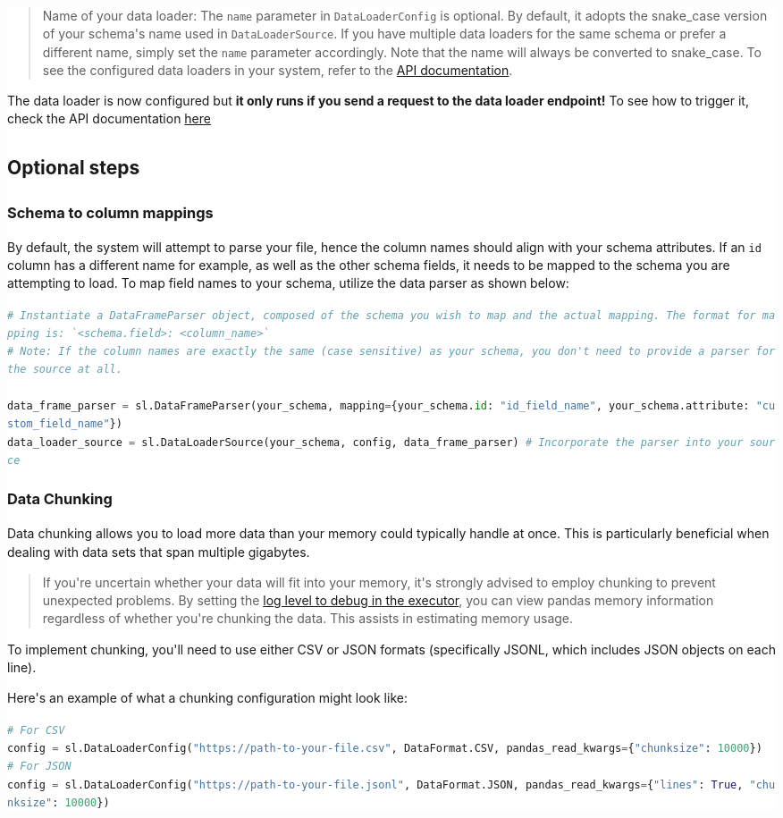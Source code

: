 > Name of your data loader: The `name` parameter in `DataLoaderConfig` is optional. By default, it adopts the snake_case version of your schema's name used in `DataLoaderSource`. If you have multiple data loaders for the same schema or prefer a different name, simply set the `name` parameter accordingly.
> Note that the name will always be converted to snake_case. To see the configured data loaders in your system, refer to the [API documentation](interacting-with-app-via-api.md#see-available-data-loaders).

The data loader is now configured but **it only runs if you send a request to the data loader endpoint!** To see how to trigger it, check the API documentation [here](api.md#trigger-the-data-load)

## Optional steps

### Schema to column mappings

By default, the system will attempt to parse your file, hence the column names should align with your schema attributes. If an `id` column has a different name for example, as well as the other schema fields, it needs to be mapped to the schema you are attempting to load. To map field names to your schema, utilize the data parser as shown below:
```python
# Instantiate a DataFrameParser object, composed of the schema you wish to map and the actual mapping. The format for mapping is: `<schema.field>: <column_name>`
# Note: If the column names are exactly the same (case sensitive) as your schema, you don't need to provide a parser for the source at all.

data_frame_parser = sl.DataFrameParser(your_schema, mapping={your_schema.id: "id_field_name", your_schema.attribute: "custom_field_name"})
data_loader_source = sl.DataLoaderSource(your_schema, config, data_frame_parser) # Incorporate the parser into your source
```

### Data Chunking

Data chunking allows you to load more data than your memory could typically handle at once. This is particularly beneficial when dealing with data sets that span multiple gigabytes.
> If you're uncertain whether your data will fit into your memory, it's strongly advised to employ chunking to prevent unexpected problems. By setting the [log level to debug in the executor](../runner/executor/.env), you can view pandas memory information regardless of whether you're chunking the data. This assists in estimating memory usage.

To implement chunking, you'll need to use either CSV or JSON formats (specifically JSONL, which includes JSON objects on each line).

Here's an example of what a chunking configuration might look like:
```python
# For CSV
config = sl.DataLoaderConfig("https://path-to-your-file.csv", DataFormat.CSV, pandas_read_kwargs={"chunksize": 10000})
# For JSON
config = sl.DataLoaderConfig("https://path-to-your-file.jsonl", DataFormat.JSON, pandas_read_kwargs={"lines": True, "chunksize": 10000})
```
